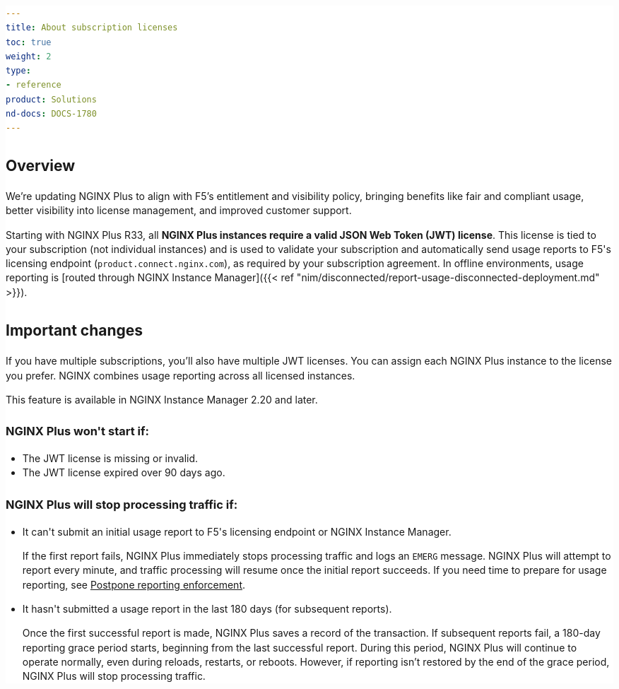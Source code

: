 ```yaml
---
title: About subscription licenses
toc: true
weight: 2
type:
- reference
product: Solutions
nd-docs: DOCS-1780
---
```


## Overview

We’re updating NGINX Plus to align with F5’s entitlement and visibility policy, bringing benefits like fair and compliant usage, better visibility into license management, and improved customer support.

Starting with NGINX Plus R33, all **NGINX Plus instances require a valid JSON Web Token (JWT) license**. This license is tied to your subscription (not individual instances) and is used to validate your subscription and automatically send usage reports to F5's licensing endpoint (`product.connect.nginx.com`), as required by your subscription agreement. In offline environments, usage reporting is [routed through NGINX Instance Manager]({{< ref "nim/disconnected/report-usage-disconnected-deployment.md" >}}).

## Important changes

If you have multiple subscriptions, you’ll also have multiple JWT licenses. You can assign each NGINX Plus instance to the license you prefer. NGINX combines usage reporting across all licensed instances.

This feature is available in NGINX Instance Manager 2.20 and later.

### NGINX Plus won't start if:

- The JWT license is missing or invalid.
- The JWT license expired over 90 days ago.

### NGINX Plus will **stop processing traffic** if:

- It can't submit an initial usage report to F5's licensing endpoint or NGINX Instance Manager.

  If the first report fails, NGINX Plus immediately stops processing traffic and logs an `EMERG` message. NGINX Plus will attempt to report every minute, and traffic processing will resume once the initial report succeeds. If you need time to prepare for usage reporting, see [Postpone reporting enforcement](#postpone-reporting-enforcement).

- It hasn't submitted a usage report in the last 180 days (for subsequent reports).

  Once the first successful report is made, NGINX Plus saves a record of the transaction. If subsequent reports fail, a 180-day reporting grace period starts, beginning from the last successful report. During this period, NGINX Plus will continue to operate normally, even during reloads, restarts, or reboots. However, if reporting isn’t restored by the end of the grace period, NGINX Plus will stop processing traffic.
